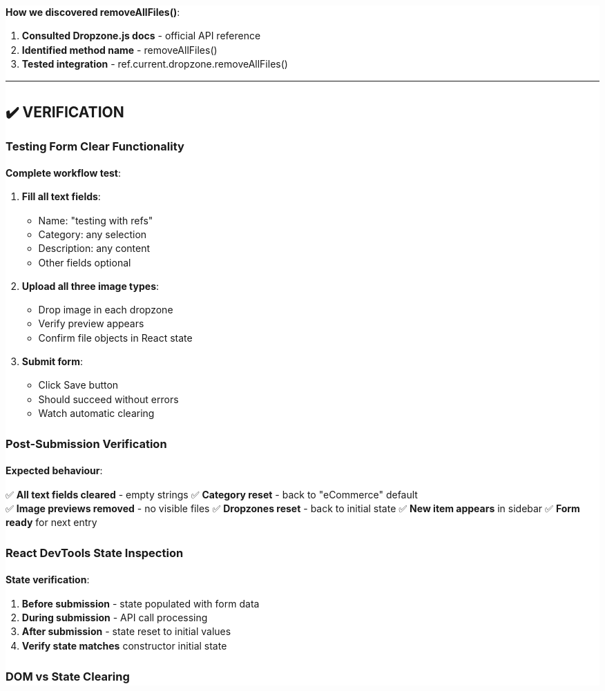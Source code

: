**How we discovered removeAllFiles()**:

1. **Consulted Dropzone.js docs** - official API reference
2. **Identified method name** - removeAllFiles()
3. **Tested integration** - ref.current.dropzone.removeAllFiles()

---

## ✔️ VERIFICATION

### Testing Form Clear Functionality

**Complete workflow test**:

1. **Fill all text fields**:
   
   - Name: "testing with refs"
   - Category: any selection
   - Description: any content
   - Other fields optional

2. **Upload all three image types**:
   
   - Drop image in each dropzone
   - Verify preview appears
   - Confirm file objects in React state

3. **Submit form**:
   
   - Click Save button
   - Should succeed without errors
   - Watch automatic clearing

### Post-Submission Verification

**Expected behaviour**:

✅ **All text fields cleared** - empty strings
✅ **Category reset** - back to "eCommerce" default  
✅ **Image previews removed** - no visible files
✅ **Dropzones reset** - back to initial state
✅ **New item appears** in sidebar
✅ **Form ready** for next entry

### React DevTools State Inspection

**State verification**:

1. **Before submission** - state populated with form data
2. **During submission** - API call processing
3. **After submission** - state reset to initial values
4. **Verify state matches** constructor initial state

### DOM vs State Clearing
